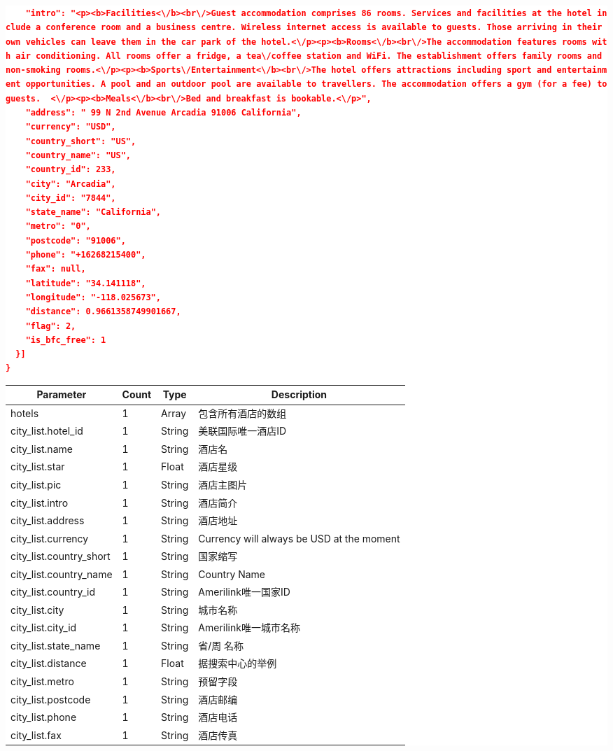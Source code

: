 ```json
    "intro": "<p><b>Facilities<\/b><br\/>Guest accommodation comprises 86 rooms. Services and facilities at the hotel include a conference room and a business centre. Wireless internet access is available to guests. Those arriving in their own vehicles can leave them in the car park of the hotel.<\/p><p><b>Rooms<\/b><br\/>The accommodation features rooms with air conditioning. All rooms offer a fridge, a tea\/coffee station and WiFi. The establishment offers family rooms and non-smoking rooms.<\/p><p><b>Sports\/Entertainment<\/b><br\/>The hotel offers attractions including sport and entertainment opportunities. A pool and an outdoor pool are available to travellers. The accommodation offers a gym (for a fee) to guests.  <\/p><p><b>Meals<\/b><br\/>Bed and breakfast is bookable.<\/p>",
    "address": " 99 N 2nd Avenue Arcadia 91006 California",
    "currency": "USD",
    "country_short": "US",
    "country_name": "US",
    "country_id": 233,
    "city": "Arcadia",
    "city_id": "7844",
    "state_name": "California",
    "metro": "0",
    "postcode": "91006",
    "phone": "+16268215400",
    "fax": null,
    "latitude": "34.141118",
    "longitude": "-118.025673",
    "distance": 0.9661358749901667,
    "flag": 2,
    "is_bfc_free": 1
  }]
}
```

| Parameter | Count | Type  | Description                             |
| --------- | ----- | ----- | --------------------------------------- |
| hotels    | 1     | Array | 包含所有酒店的数组 |
| city_list.hotel_id | 1 | String | 美联国际唯一酒店ID |
| city_list.name | 1     | String | 酒店名             |
| city_list.star | 1     | Float | 酒店星级        |
| city_list.pic | 1     | String| 酒店主图片 |
| city_list.intro | 1     | String| 酒店简介 |
| city_list.address | 1     | String| 酒店地址 |
| city_list.currency | 1     | String | Currency will always be USD at the moment                   |
| city_list.country_short | 1     | String | 国家缩写 |
| city_list.country_name | 1     | String | Country Name|
| city_list.country_id | 1     | String | Amerilink唯一国家ID                       |
| city_list.city | 1     | String | 城市名称 |
| city_list.city_id | 1     | String | Amerilink唯一城市名称 |
| city_list.state_name | 1     | String | 省/周 名称                              |
|city_list.distance| 1| Float| 据搜索中心的举例 |
| city_list.metro | 1     | String | 预留字段 |
| city_list.postcode | 1| String | 酒店邮编 |
| city_list.phone | 1| String | 酒店电话 |
| city_list.fax    | 1     | String | 酒店传真                                    |